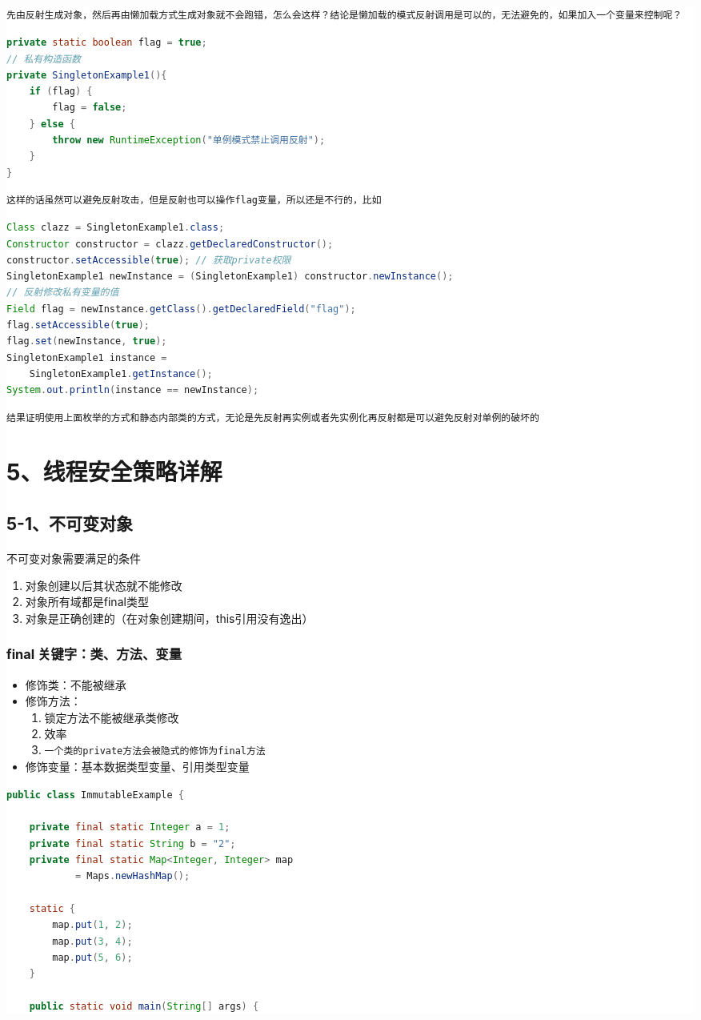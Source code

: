 `先由反射生成对象，然后再由懒加载方式生成对象就不会跑错，怎么会这样？结论是懒加载的模式反射调用是可以的，无法避免的，如果加入一个变量来控制呢？`

```java
private static boolean flag = true;
// 私有构造函数
private SingletonExample1(){
    if (flag) {
        flag = false;
    } else {
        throw new RuntimeException("单例模式禁止调用反射");
    }
}
```

`这样的话虽然可以避免反射攻击，但是反射也可以操作flag变量，所以还是不行的，比如`

```java
Class clazz = SingletonExample1.class;
Constructor constructor = clazz.getDeclaredConstructor();
constructor.setAccessible(true); // 获取private权限
SingletonExample1 newInstance = (SingletonExample1) constructor.newInstance();
// 反射修改私有变量的值
Field flag = newInstance.getClass().getDeclaredField("flag");
flag.setAccessible(true);
flag.set(newInstance, true);
SingletonExample1 instance =
    SingletonExample1.getInstance();
System.out.println(instance == newInstance);
```

`结果证明使用上面枚举的方式和静态内部类的方式，无论是先反射再实例或者先实例化再反射都是可以避免反射对单例的破坏的`

# 5、线程安全策略详解

## 5-1、不可变对象

不可变对象需要满足的条件

1. 对象创建以后其状态就不能修改
2. 对象所有域都是final类型
3. 对象是正确创建的（在对象创建期间，this引用没有逸出）

### final 关键字：类、方法、变量

+ 修饰类：不能被继承
+ 修饰方法：
  1. 锁定方法不能被继承类修改
  2. 效率
  3. `一个类的private方法会被隐式的修饰为final方法`
+ 修饰变量：基本数据类型变量、引用类型变量

```java
public class ImmutableExample {

    private final static Integer a = 1;
    private final static String b = "2";
    private final static Map<Integer, Integer> map
            = Maps.newHashMap();

    static {
        map.put(1, 2);
        map.put(3, 4);
        map.put(5, 6);
    }

    public static void main(String[] args) {
```